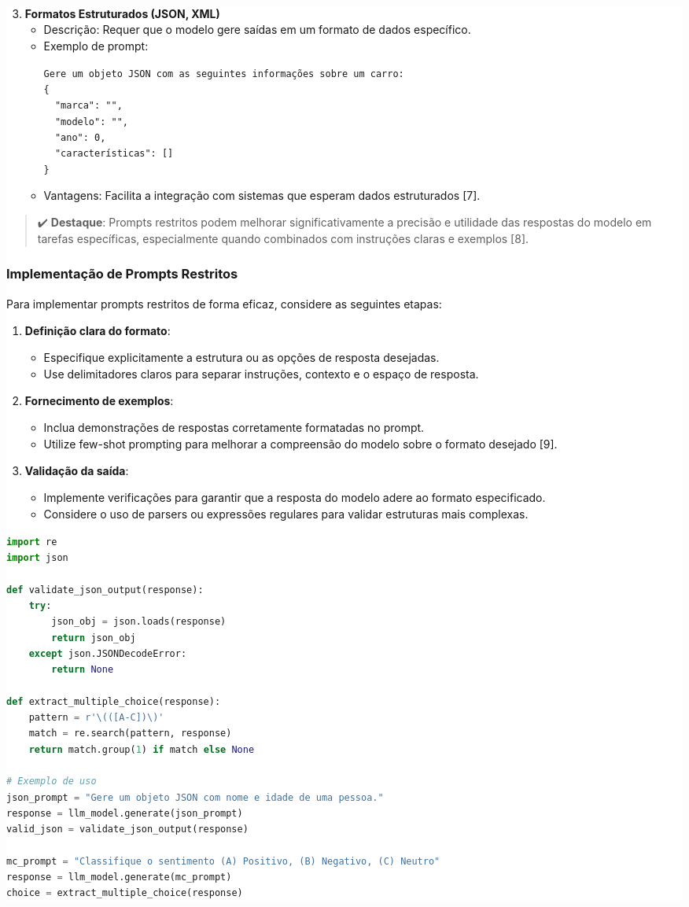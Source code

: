 3. **Formatos Estruturados (JSON, XML)**
   - Descrição: Requer que o modelo gere saídas em um formato de dados específico.
   - Exemplo de prompt:
     ```
     Gere um objeto JSON com as seguintes informações sobre um carro:
     {
       "marca": "",
       "modelo": "",
       "ano": 0,
       "características": []
     }
     ```
   - Vantagens: Facilita a integração com sistemas que esperam dados estruturados [7].

> ✔️ **Destaque**: Prompts restritos podem melhorar significativamente a precisão e utilidade das respostas do modelo em tarefas específicas, especialmente quando combinados com instruções claras e exemplos [8].

### Implementação de Prompts Restritos

Para implementar prompts restritos de forma eficaz, considere as seguintes etapas:

1. **Definição clara do formato**:
   - Especifique explicitamente a estrutura ou as opções de resposta desejadas.
   - Use delimitadores claros para separar instruções, contexto e o espaço de resposta.

2. **Fornecimento de exemplos**:
   - Inclua demonstrações de respostas corretamente formatadas no prompt.
   - Utilize few-shot prompting para melhorar a compreensão do modelo sobre o formato desejado [9].

3. **Validação da saída**:
   - Implemente verificações para garantir que a resposta do modelo adere ao formato especificado.
   - Considere o uso de parsers ou expressões regulares para validar estruturas mais complexas.

```python
import re
import json

def validate_json_output(response):
    try:
        json_obj = json.loads(response)
        return json_obj
    except json.JSONDecodeError:
        return None

def extract_multiple_choice(response):
    pattern = r'\(([A-C])\)'
    match = re.search(pattern, response)
    return match.group(1) if match else None

# Exemplo de uso
json_prompt = "Gere um objeto JSON com nome e idade de uma pessoa."
response = llm_model.generate(json_prompt)
valid_json = validate_json_output(response)

mc_prompt = "Classifique o sentimento (A) Positivo, (B) Negativo, (C) Neutro"
response = llm_model.generate(mc_prompt)
choice = extract_multiple_choice(response)
```
